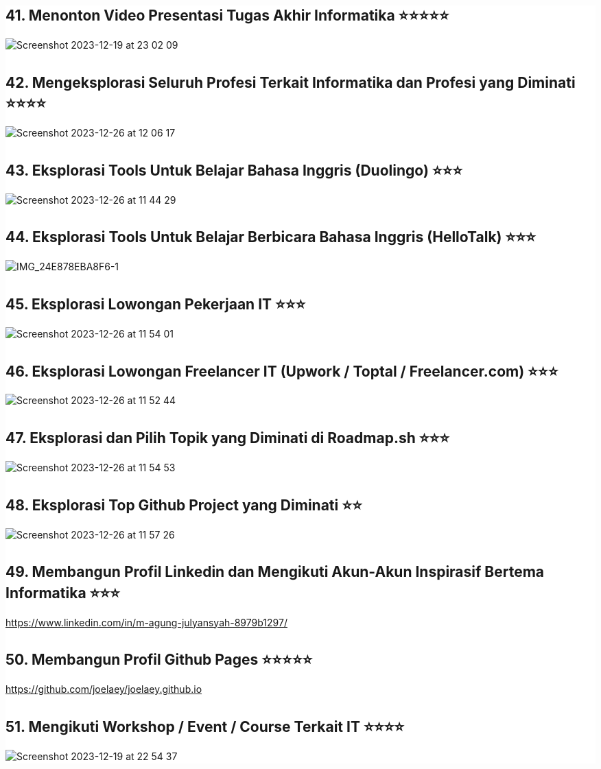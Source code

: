 

## 41. Menonton Video Presentasi Tugas Akhir Informatika ⭐⭐⭐⭐⭐
<img width="948" alt="Screenshot 2023-12-19 at 23 02 09" src="https://github.com/joelaey/jawabanUASPi/assets/144584069/014cd8fb-d68e-4167-ac0e-e1976e9a2144">


## 42. Mengeksplorasi Seluruh Profesi Terkait Informatika dan Profesi yang Diminati ⭐⭐⭐⭐
<img width="1440" alt="Screenshot 2023-12-26 at 12 06 17" src="https://github.com/joelaey/jawabanUASPi/assets/144584069/3e437e68-9274-45e9-8592-2c9e3ff8e55e">

## 43. Eksplorasi Tools Untuk Belajar Bahasa Inggris (Duolingo) ⭐⭐⭐
<img width="1440" alt="Screenshot 2023-12-26 at 11 44 29" src="https://github.com/joelaey/jawabanUASPi/assets/144584069/ceaa45df-b8f2-4831-818c-bbc0c0b15351">


## 44. Eksplorasi Tools Untuk Belajar Berbicara Bahasa Inggris (HelloTalk) ⭐⭐⭐
![IMG_24E878EBA8F6-1](https://github.com/joelaey/jawabanUASPi/assets/144584069/28520286-1051-40e7-9ff5-f6e4b45c3e4a)

## 45. Eksplorasi Lowongan Pekerjaan IT ⭐⭐⭐
<img width="1440" alt="Screenshot 2023-12-26 at 11 54 01" src="https://github.com/joelaey/jawabanUASPi/assets/144584069/466956cc-57f5-47ec-a347-a56087123fe3">

## 46. Eksplorasi Lowongan Freelancer IT (Upwork / Toptal / Freelancer.com) ⭐⭐⭐
<img width="1440" alt="Screenshot 2023-12-26 at 11 52 44" src="https://github.com/joelaey/jawabanUASPi/assets/144584069/a14a3210-a9ef-4240-915a-d75f5fd42306">

## 47. Eksplorasi dan Pilih Topik yang Diminati di Roadmap.sh ⭐⭐⭐
<img width="1440" alt="Screenshot 2023-12-26 at 11 54 53" src="https://github.com/joelaey/jawabanUASPi/assets/144584069/ff506ddd-2072-48f6-a8b1-86083e7139cb">

## 48. Eksplorasi Top Github Project yang Diminati ⭐⭐
<img width="1440" alt="Screenshot 2023-12-26 at 11 57 26" src="https://github.com/joelaey/jawabanUASPi/assets/144584069/766f460b-57a1-4c65-b389-527592893b44">

## 49. Membangun Profil Linkedin dan Mengikuti Akun-Akun Inspirasif Bertema Informatika ⭐⭐⭐
https://www.linkedin.com/in/m-agung-julyansyah-8979b1297/

## 50. Membangun Profil Github Pages ⭐⭐⭐⭐⭐
https://github.com/joelaey/joelaey.github.io

## 51. Mengikuti Workshop / Event / Course Terkait IT ⭐⭐⭐⭐
<img width="929" alt="Screenshot 2023-12-19 at 22 54 37" src="https://github.com/joelaey/jawabanUASPi/assets/144584069/0b8d10a4-0d2f-4a84-9999-eeb3545cf943">

